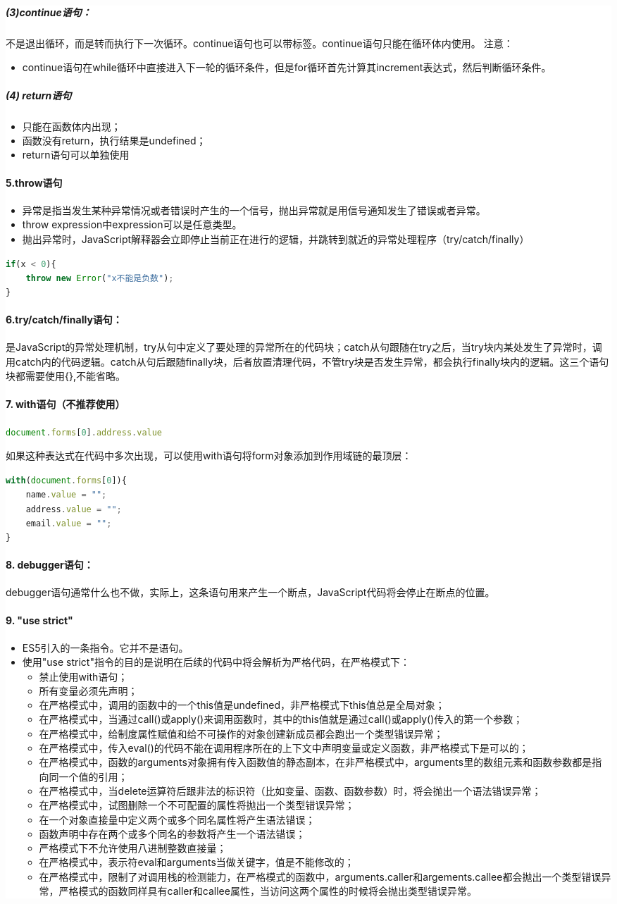 ##### (3)continue语句：
不是退出循环，而是转而执行下一次循环。continue语句也可以带标签。continue语句只能在循环体内使用。
注意：
+ continue语句在while循环中直接进入下一轮的循环条件，但是for循环首先计算其increment表达式，然后判断循环条件。

##### (4) return语句
   + 只能在函数体内出现；
   + 函数没有return，执行结果是undefined；
   + return语句可以单独使用
#### 5.throw语句
   + 异常是指当发生某种异常情况或者错误时产生的一个信号，抛出异常就是用信号通知发生了错误或者异常。
   + throw expression中expression可以是任意类型。
   + 抛出异常时，JavaScript解释器会立即停止当前正在进行的逻辑，并跳转到就近的异常处理程序（try/catch/finally）
```javascript
if(x < 0){
    throw new Error("x不能是负数");
}
```
#### 6.try/catch/finally语句：
是JavaScript的异常处理机制，try从句中定义了要处理的异常所在的代码块；catch从句跟随在try之后，当try块内某处发生了异常时，调用catch内的代码逻辑。catch从句后跟随finally块，后者放置清理代码，不管try块是否发生异常，都会执行finally块内的逻辑。这三个语句块都需要使用{},不能省略。
#### 7. with语句（不推荐使用）
```javascript
document.forms[0].address.value
```
如果这种表达式在代码中多次出现，可以使用with语句将form对象添加到作用域链的最顶层：
```javascript
with(document.forms[0]){
    name.value = "";
    address.value = "";
    email.value = "";
}
```
#### 8. debugger语句：
debugger语句通常什么也不做，实际上，这条语句用来产生一个断点，JavaScript代码将会停止在断点的位置。
#### 9. "use strict"
+ ES5引入的一条指令。它并不是语句。
+ 使用"use strict"指令的目的是说明在后续的代码中将会解析为严格代码，在严格模式下：
    + 禁止使用with语句；
    + 所有变量必须先声明；
    + 在严格模式中，调用的函数中的一个this值是undefined，非严格模式下this值总是全局对象；
    + 在严格模式中，当通过call()或apply()来调用函数时，其中的this值就是通过call()或apply()传入的第一个参数；
    + 在严格模式中，给制度属性赋值和给不可操作的对象创建新成员都会跑出一个类型错误异常；
    + 在严格模式中，传入eval()的代码不能在调用程序所在的上下文中声明变量或定义函数，非严格模式下是可以的；
    + 在严格模式中，函数的arguments对象拥有传入函数值的静态副本，在非严格模式中，arguments里的数组元素和函数参数都是指向同一个值的引用；
    + 在严格模式中，当delete运算符后跟非法的标识符（比如变量、函数、函数参数）时，将会抛出一个语法错误异常；
    + 在严格模式中，试图删除一个不可配置的属性将抛出一个类型错误异常；
    + 在一个对象直接量中定义两个或多个同名属性将产生语法错误；
    + 函数声明中存在两个或多个同名的参数将产生一个语法错误；
    + 严格模式下不允许使用八进制整数直接量；
    + 在严格模式中，表示符eval和arguments当做关键字，值是不能修改的；
    + 在严格模式中，限制了对调用栈的检测能力，在严格模式的函数中，arguments.caller和argements.callee都会抛出一个类型错误异常，严格模式的函数同样具有caller和callee属性，当访问这两个属性的时候将会抛出类型错误异常。














